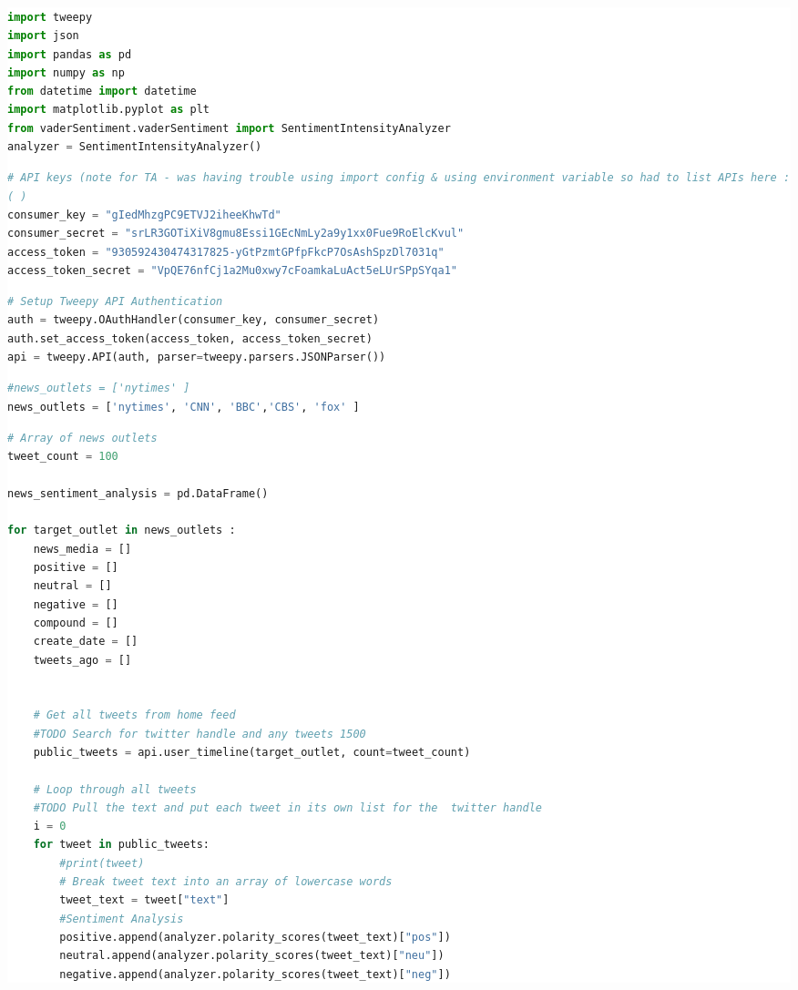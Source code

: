 

```python
import tweepy
import json
import pandas as pd
import numpy as np
from datetime import datetime
import matplotlib.pyplot as plt
from vaderSentiment.vaderSentiment import SentimentIntensityAnalyzer
analyzer = SentimentIntensityAnalyzer()
```


```python
# API keys (note for TA - was having trouble using import config & using environment variable so had to list APIs here :( )
consumer_key = "gIedMhzgPC9ETVJ2iheeKhwTd"
consumer_secret = "srLR3GOTiXiV8gmu8Essi1GEcNmLy2a9y1xx0Fue9RoElcKvul"
access_token = "930592430474317825-yGtPzmtGPfpFkcP7OsAshSpzDl7031q"
access_token_secret = "VpQE76nfCj1a2Mu0xwy7cFoamkaLuAct5eLUrSPpSYqa1"
```


```python
# Setup Tweepy API Authentication
auth = tweepy.OAuthHandler(consumer_key, consumer_secret)
auth.set_access_token(access_token, access_token_secret)
api = tweepy.API(auth, parser=tweepy.parsers.JSONParser())

```


```python
#news_outlets = ['nytimes' ]
news_outlets = ['nytimes', 'CNN', 'BBC','CBS', 'fox' ]
```


```python
# Array of news outlets
tweet_count = 100

news_sentiment_analysis = pd.DataFrame()

for target_outlet in news_outlets :
    news_media = []
    positive = []
    neutral = []
    negative = []
    compound = []
    create_date = []
    tweets_ago = []


    # Get all tweets from home feed
    #TODO Search for twitter handle and any tweets 1500 
    public_tweets = api.user_timeline(target_outlet, count=tweet_count)

    # Loop through all tweets
    #TODO Pull the text and put each tweet in its own list for the  twitter handle
    i = 0
    for tweet in public_tweets:
        #print(tweet)
        # Break tweet text into an array of lowercase words
        tweet_text = tweet["text"]
        #Sentiment Analysis
        positive.append(analyzer.polarity_scores(tweet_text)["pos"])
        neutral.append(analyzer.polarity_scores(tweet_text)["neu"])
        negative.append(analyzer.polarity_scores(tweet_text)["neg"])
```